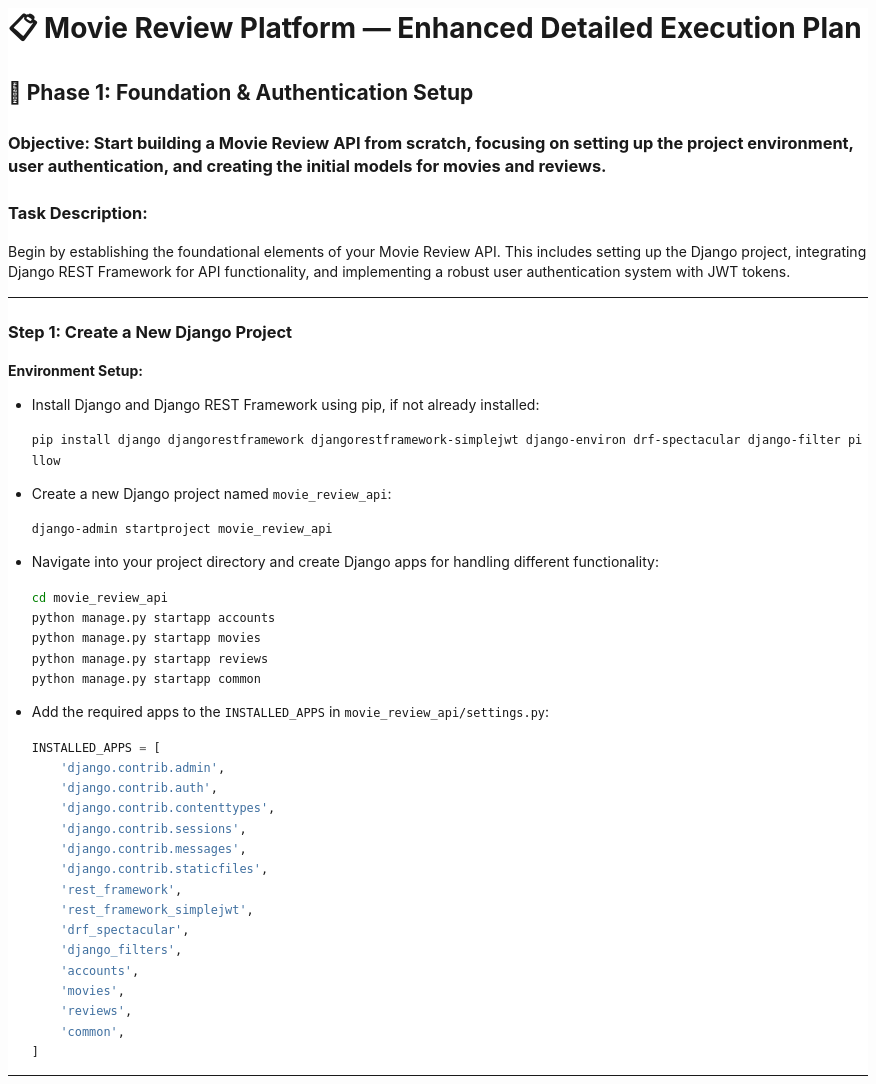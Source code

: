 # 📋 Movie Review Platform — Enhanced Detailed Execution Plan

## 🎯 **Phase 1: Foundation & Authentication Setup**

### **Objective:** Start building a Movie Review API from scratch, focusing on setting up the project environment, user authentication, and creating the initial models for movies and reviews.

### **Task Description:**
Begin by establishing the foundational elements of your Movie Review API. This includes setting up the Django project, integrating Django REST Framework for API functionality, and implementing a robust user authentication system with JWT tokens.

---

### **Step 1: Create a New Django Project**
**Environment Setup:**
- Install Django and Django REST Framework using pip, if not already installed:
  ```bash
  pip install django djangorestframework djangorestframework-simplejwt django-environ drf-spectacular django-filter pillow
  ```
- Create a new Django project named `movie_review_api`:
  ```bash
  django-admin startproject movie_review_api
  ```
- Navigate into your project directory and create Django apps for handling different functionality:
  ```bash
  cd movie_review_api
  python manage.py startapp accounts
  python manage.py startapp movies
  python manage.py startapp reviews
  python manage.py startapp common
  ```
- Add the required apps to the `INSTALLED_APPS` in `movie_review_api/settings.py`:
  ```python
  INSTALLED_APPS = [
      'django.contrib.admin',
      'django.contrib.auth',
      'django.contrib.contenttypes',
      'django.contrib.sessions',
      'django.contrib.messages',
      'django.contrib.staticfiles',
      'rest_framework',
      'rest_framework_simplejwt',
      'drf_spectacular',
      'django_filters',
      'accounts',
      'movies',
      'reviews',
      'common',
  ]
  ```

---